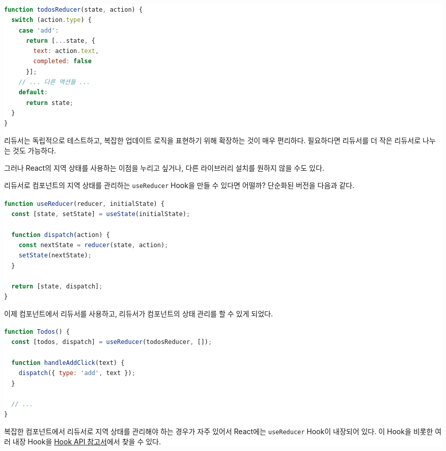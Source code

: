 ```jsx
function todosReducer(state, action) {
  switch (action.type) {
    case 'add':
      return [...state, {
        text: action.text,
        completed: false
      }];
    // ... 다른 액션들 ...
    default:
      return state;
  }
}
```

리듀서는 독립적으로 테스트하고, 복잡한 업데이트 로직을 표현하기 위해 확장하는 것이 매우 편리하다. 필요하다면 리듀서를 더 작은 리듀서로 나누는 것도 가능하다.

그러나 React의 지역 상태를 사용하는 이점을 누리고 싶거나, 다른 라이브러리 설치를 원하지 않을 수도 있다.

리듀서로 컴포넌트의 지역 상태를 관리하는 `useReducer` Hook을 만들 수 있다면 어떨까? 단순화된 버전을 다음과 같다.

```jsx
function useReducer(reducer, initialState) {
  const [state, setState] = useState(initialState);

  function dispatch(action) {
    const nextState = reducer(state, action);
    setState(nextState);
  }

  return [state, dispatch];
}
```

이제 컴포넌트에서 리듀서를 사용하고, 리듀서가 컴포넌트의 상태 관리를 할 수 있게 되었다.

```jsx
function Todos() {
  const [todos, dispatch] = useReducer(todosReducer, []);

  function handleAddClick(text) {
    dispatch({ type: 'add', text });
  }

  // ...
}
```

복잡한 컴포넌트에서 리듀서로 지역 상태를 관리해야 하는 경우가 자주 있어서 React에는 `useReducer` Hook이 내장되어 있다. 이 Hook을 비롯한 여러 내장 Hook을 [Hook API 참고서](https://ko.reactjs.org/docs/hooks-reference.html)에서 찾을 수 있다.
